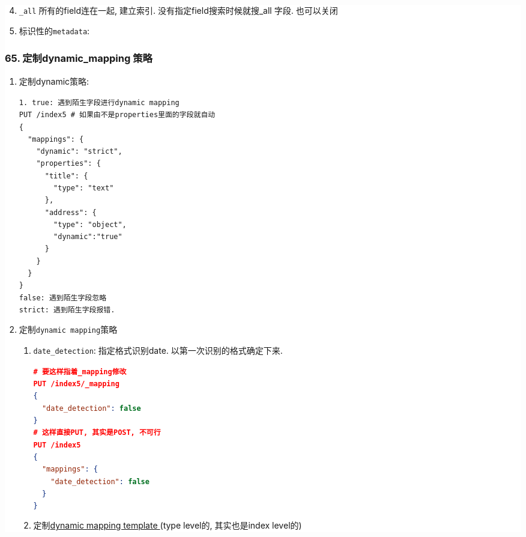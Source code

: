 4. `_all` 所有的field连在一起, 建立索引. 没有指定field搜索时候就搜_all 字段. 也可以关闭

5. 标识性的`metadata`: 



### 65. 定制dynamic_mapping 策略

1. 定制dynamic策略:

   ```text
   1. true: 遇到陌生字段进行dynamic mapping
   PUT /index5 # 如果由不是properties里面的字段就自动
   {
     "mappings": {
       "dynamic": "strict",
       "properties": {
         "title": {
           "type": "text"
         },
         "address": {
           "type": "object",
           "dynamic":"true"
         }
       }
     }
   }
   false: 遇到陌生字段忽略
   strict: 遇到陌生字段报错.
   ```

2. 定制`dynamic mapping`策略

   1. `date_detection`: 指定格式识别date. 以第一次识别的格式确定下来. 
   
      ```json
      # 要这样指着_mapping修改
      PUT /index5/_mapping
      {
        "date_detection": false
      }
      # 这样直接PUT, 其实是POST, 不可行
      PUT /index5
      {
        "mappings": {
          "date_detection": false 
        }
      }
      ```
   
   2. 定制[dynamic mapping template ](https://www.elastic.co/guide/en/elasticsearch/reference/current/dynamic-templates.html)(type level的, 其实也是index level的)
   